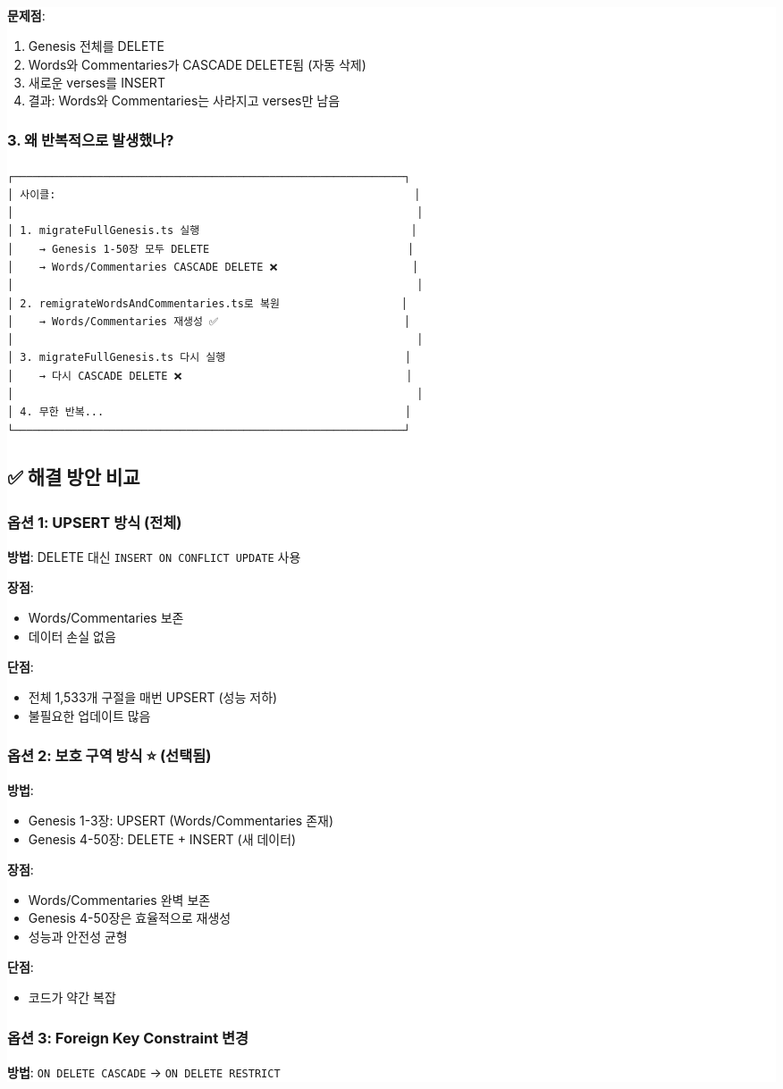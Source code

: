**문제점**:
1. Genesis 전체를 DELETE
2. Words와 Commentaries가 CASCADE DELETE됨 (자동 삭제)
3. 새로운 verses를 INSERT
4. 결과: Words와 Commentaries는 사라지고 verses만 남음

### 3. 왜 반복적으로 발생했나?

```
┌─────────────────────────────────────────────────────────────┐
│ 사이클:                                                        │
│                                                               │
│ 1. migrateFullGenesis.ts 실행                                 │
│    → Genesis 1-50장 모두 DELETE                               │
│    → Words/Commentaries CASCADE DELETE ❌                     │
│                                                               │
│ 2. remigrateWordsAndCommentaries.ts로 복원                   │
│    → Words/Commentaries 재생성 ✅                             │
│                                                               │
│ 3. migrateFullGenesis.ts 다시 실행                            │
│    → 다시 CASCADE DELETE ❌                                   │
│                                                               │
│ 4. 무한 반복...                                               │
└─────────────────────────────────────────────────────────────┘
```

## ✅ 해결 방안 비교

### 옵션 1: UPSERT 방식 (전체)
**방법**: DELETE 대신 `INSERT ON CONFLICT UPDATE` 사용

**장점**:
- Words/Commentaries 보존
- 데이터 손실 없음

**단점**:
- 전체 1,533개 구절을 매번 UPSERT (성능 저하)
- 불필요한 업데이트 많음

### 옵션 2: 보호 구역 방식 ⭐ (선택됨)
**방법**:
- Genesis 1-3장: UPSERT (Words/Commentaries 존재)
- Genesis 4-50장: DELETE + INSERT (새 데이터)

**장점**:
- Words/Commentaries 완벽 보존
- Genesis 4-50장은 효율적으로 재생성
- 성능과 안전성 균형

**단점**:
- 코드가 약간 복잡

### 옵션 3: Foreign Key Constraint 변경
**방법**: `ON DELETE CASCADE` → `ON DELETE RESTRICT`
